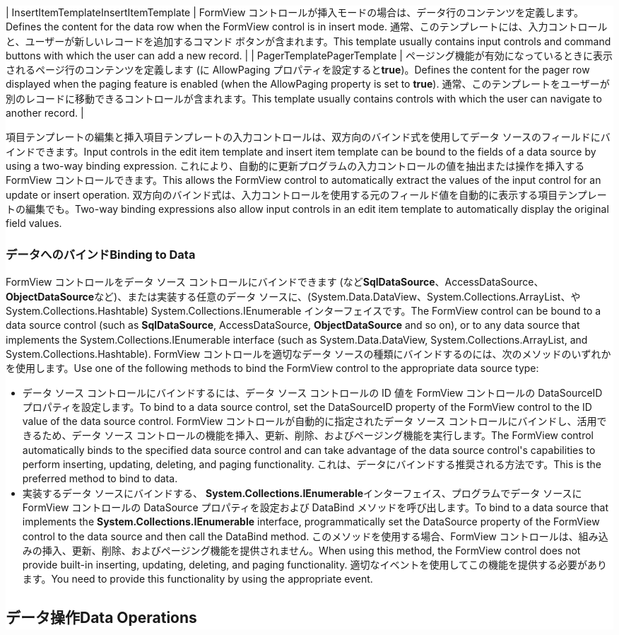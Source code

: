 | <span data-ttu-id="0761f-412">InsertItemTemplate</span><span class="sxs-lookup"><span data-stu-id="0761f-412">InsertItemTemplate</span></span> | <span data-ttu-id="0761f-413">FormView コントロールが挿入モードの場合は、データ行のコンテンツを定義します。</span><span class="sxs-lookup"><span data-stu-id="0761f-413">Defines the content for the data row when the FormView control is in insert mode.</span></span> <span data-ttu-id="0761f-414">通常、このテンプレートには、入力コントロールと、ユーザーが新しいレコードを追加するコマンド ボタンが含まれます。</span><span class="sxs-lookup"><span data-stu-id="0761f-414">This template usually contains input controls and command buttons with which the user can add a new record.</span></span> |
| <span data-ttu-id="0761f-415">PagerTemplate</span><span class="sxs-lookup"><span data-stu-id="0761f-415">PagerTemplate</span></span> | <span data-ttu-id="0761f-416">ページング機能が有効になっているときに表示されるページ行のコンテンツを定義します (に AllowPaging プロパティを設定すると**true**)。</span><span class="sxs-lookup"><span data-stu-id="0761f-416">Defines the content for the pager row displayed when the paging feature is enabled (when the AllowPaging property is set to **true**).</span></span> <span data-ttu-id="0761f-417">通常、このテンプレートをユーザーが別のレコードに移動できるコントロールが含まれます。</span><span class="sxs-lookup"><span data-stu-id="0761f-417">This template usually contains controls with which the user can navigate to another record.</span></span> |

<span data-ttu-id="0761f-418">項目テンプレートの編集と挿入項目テンプレートの入力コントロールは、双方向のバインド式を使用してデータ ソースのフィールドにバインドできます。</span><span class="sxs-lookup"><span data-stu-id="0761f-418">Input controls in the edit item template and insert item template can be bound to the fields of a data source by using a two-way binding expression.</span></span> <span data-ttu-id="0761f-419">これにより、自動的に更新プログラムの入力コントロールの値を抽出または操作を挿入する FormView コントロールできます。</span><span class="sxs-lookup"><span data-stu-id="0761f-419">This allows the FormView control to automatically extract the values of the input control for an update or insert operation.</span></span> <span data-ttu-id="0761f-420">双方向のバインド式は、入力コントロールを使用する元のフィールド値を自動的に表示する項目テンプレートの編集でも。</span><span class="sxs-lookup"><span data-stu-id="0761f-420">Two-way binding expressions also allow input controls in an edit item template to automatically display the original field values.</span></span>

### <a name="binding-to-data"></a><span data-ttu-id="0761f-421">データへのバインド</span><span class="sxs-lookup"><span data-stu-id="0761f-421">Binding to Data</span></span>

<span data-ttu-id="0761f-422">FormView コントロールをデータ ソース コントロールにバインドできます (など**SqlDataSource**、AccessDataSource、 **ObjectDataSource**など)、または実装する任意のデータ ソースに、(System.Data.DataView、System.Collections.ArrayList、や System.Collections.Hashtable) System.Collections.IEnumerable インターフェイスです。</span><span class="sxs-lookup"><span data-stu-id="0761f-422">The FormView control can be bound to a data source control (such as **SqlDataSource**, AccessDataSource, **ObjectDataSource** and so on), or to any data source that implements the System.Collections.IEnumerable interface (such as System.Data.DataView, System.Collections.ArrayList, and System.Collections.Hashtable).</span></span> <span data-ttu-id="0761f-423">FormView コントロールを適切なデータ ソースの種類にバインドするのには、次のメソッドのいずれかを使用します。</span><span class="sxs-lookup"><span data-stu-id="0761f-423">Use one of the following methods to bind the FormView control to the appropriate data source type:</span></span>

- <span data-ttu-id="0761f-424">データ ソース コントロールにバインドするには、データ ソース コントロールの ID 値を FormView コントロールの DataSourceID プロパティを設定します。</span><span class="sxs-lookup"><span data-stu-id="0761f-424">To bind to a data source control, set the DataSourceID property of the FormView control to the ID value of the data source control.</span></span> <span data-ttu-id="0761f-425">FormView コントロールが自動的に指定されたデータ ソース コントロールにバインドし、活用できるため、データ ソース コントロールの機能を挿入、更新、削除、およびページング機能を実行します。</span><span class="sxs-lookup"><span data-stu-id="0761f-425">The FormView control automatically binds to the specified data source control and can take advantage of the data source control's capabilities to perform inserting, updating, deleting, and paging functionality.</span></span> <span data-ttu-id="0761f-426">これは、データにバインドする推奨される方法です。</span><span class="sxs-lookup"><span data-stu-id="0761f-426">This is the preferred method to bind to data.</span></span>
- <span data-ttu-id="0761f-427">実装するデータ ソースにバインドする、 **System.Collections.IEnumerable**インターフェイス、プログラムでデータ ソースに FormView コントロールの DataSource プロパティを設定および DataBind メソッドを呼び出します。</span><span class="sxs-lookup"><span data-stu-id="0761f-427">To bind to a data source that implements the **System.Collections.IEnumerable** interface, programmatically set the DataSource property of the FormView control to the data source and then call the DataBind method.</span></span> <span data-ttu-id="0761f-428">このメソッドを使用する場合、FormView コントロールは、組み込みの挿入、更新、削除、およびページング機能を提供されません。</span><span class="sxs-lookup"><span data-stu-id="0761f-428">When using this method, the FormView control does not provide built-in inserting, updating, deleting, and paging functionality.</span></span> <span data-ttu-id="0761f-429">適切なイベントを使用してこの機能を提供する必要があります。</span><span class="sxs-lookup"><span data-stu-id="0761f-429">You need to provide this functionality by using the appropriate event.</span></span>

## <a name="data-operations"></a><span data-ttu-id="0761f-430">データ操作</span><span class="sxs-lookup"><span data-stu-id="0761f-430">Data Operations</span></span>
